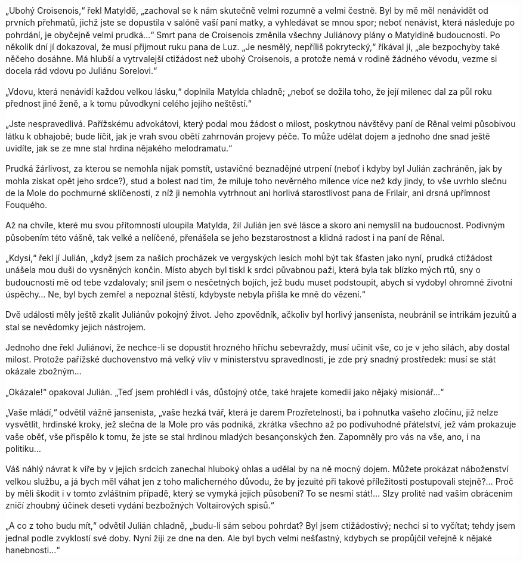 „Ubohý Croisenois,“ řekl Matyldě, „zachoval se k nám skutečně velmi rozumně a velmi čestně. Byl by mě měl nenávidět od prvních přehmatů, jichž jste se dopustila v salóně vaší paní matky, a vyhledávat se mnou spor; neboť nenávist, která následuje po pohrdání, je obyčejně velmi prudká…“ Smrt pana de Croisenois změnila všechny Juliánovy plány o Matyldině budoucnosti. Po několik dní jí dokazoval, že musí přijmout ruku pana de Luz. „Je nesmělý, nepříliš pokrytecký,“ říkával jí, „ale bezpochyby také něčeho dosáhne. Má hlubší a vytrvalejší ctižádost než ubohý Croisenois, a protože nemá v rodině žádného vévodu, vezme si docela rád vdovu po Juliánu Sorelovi.“

„Vdovu, která nenávidí každou velkou lásku,“ doplnila Matylda chladně; „neboť se dožila toho, že její milenec dal za půl roku přednost jiné ženě, a k tomu původkyni celého jejího neštěstí.“

„Jste nespravedlivá. Pařížskému advokátovi, který podal mou žádost o milost, poskytnou návštěvy paní de Rênal velmi působivou látku k obhajobě; bude líčit, jak je vrah svou obětí zahrnován projevy péče. To může udělat dojem a jednoho dne snad ještě uvidíte, jak se ze mne stal hrdina nějakého melodramatu.“

Prudká žárlivost, za kterou se nemohla nijak pomstít, ustavičné beznadějné utrpení (neboť i kdyby byl Julián zachráněn, jak by mohla získat opět jeho srdce?), stud a bolest nad tím, že miluje toho nevěrného milence více než kdy jindy, to vše uvrhlo slečnu de la Mole do pochmurné sklíčenosti, z níž ji nemohla vytrhnout ani horlivá starostlivost pana de Frilair, ani drsná upřímnost Fouquého.

Až na chvíle, které mu svou přítomností uloupila Matylda, žil Julián jen své lásce a skoro ani nemyslil na budoucnost. Podivným působením této vášně, tak velké a nelíčené, přenášela se jeho bezstarostnost a klidná radost i na paní de Rênal.

„Kdysi,“ řekl jí Julián, „když jsem za našich procházek ve vergyských lesích mohl být tak šťasten jako nyní, prudká ctižádost unášela mou duši do vysněných končin. Místo abych byl tiskl k srdci půvabnou paži, která byla tak blízko mých rtů, sny o budoucnosti mě od tebe vzdalovaly; snil jsem o nesčetných bojích, jež budu muset podstoupit, abych si vydobyl ohromné životní úspěchy… Ne, byl bych zemřel a nepoznal štěstí, kdybyste nebyla přišla ke mně do vězení.“

Dvě události měly ještě zkalit Juliánův pokojný život. Jeho zpovědník, ačkoliv byl horlivý jansenista, neubránil se intrikám jezuitů a stal se nevědomky jejich nástrojem.

Jednoho dne řekl Juliánovi, že nechce-li se dopustit hrozného hříchu sebevraždy, musí učinit vše, co je v jeho silách, aby dostal milost. Protože pařížské duchovenstvo má velký vliv v ministerstvu spravedlnosti, je zde prý snadný prostředek: musí se stát okázale zbožným…

„Okázale!“ opakoval Julián. „Teď jsem prohlédl i vás, důstojný otče, také hrajete komedii jako nějaký misionář…“

„Vaše mládí,“ odvětil vážně jansenista, „vaše hezká tvář, která je darem Prozřetelnosti, ba i pohnutka vašeho zločinu, již nelze vysvětlit, hrdinské kroky, jež slečna de la Mole pro vás podniká, zkrátka všechno až po podivuhodné přátelství, jež vám prokazuje vaše oběť, vše přispělo k tomu, že jste se stal hrdinou mladých besançonských žen. Zapomněly pro vás na vše, ano, i na politiku…

Váš náhlý návrat k víře by v jejich srdcích zanechal hluboký ohlas a udělal by na ně mocný dojem. Můžete prokázat náboženství velkou službu, a já bych měl váhat jen z toho malicherného důvodu, že by jezuité při takové příležitosti postupovali stejně?… Proč by měli škodit i v tomto zvláštním případě, který se vymyká jejich působení? To se nesmí stát!… Slzy prolité nad vaším obrácením zničí zhoubný účinek deseti vydání bezbožných Voltairových spisů.“

„A co z toho budu mít,“ odvětil Julián chladně, „budu-li sám sebou pohrdat? Byl jsem ctižádostivý; nechci si to vyčítat; tehdy jsem jednal podle zvyklostí své doby. Nyní žiji ze dne na den. Ale byl bych velmi nešťastný, kdybych se propůjčil veřejně k nějaké hanebnosti…“
